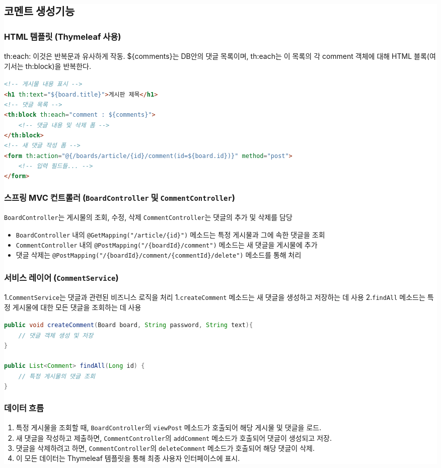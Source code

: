 



## 코멘트 생성기능 


### HTML 템플릿 (Thymeleaf 사용)

th:each: 이것은 반복문과 유사하게 작동. ${comments}는 DB안의  댓글 목록이며, th:each는 이 목록의 각 comment 객체에 대해 HTML 블록(여기서는 th:block)을 반복한다.


```html
<!-- 게시물 내용 표시 -->
<h1 th:text="${board.title}">게시판 제목</h1>
<!-- 댓글 목록 -->
<th:block th:each="comment : ${comments}">
    <!-- 댓글 내용 및 삭제 폼 -->
</th:block>
<!-- 새 댓글 작성 폼 -->
<form th:action="@{/boards/article/{id}/comment(id=${board.id})}" method="post">
    <!-- 입력 필드들... -->
</form>
```


### 스프링 MVC 컨트롤러 (`BoardController` 및 `CommentController`)
`BoardController`는 게시물의 조회, 수정, 삭제 `CommentController`는 댓글의 추가 및 삭제를 담당

- `BoardController` 내의 `@GetMapping("/article/{id}")` 메소드는 특정 게시물과 그에 속한 댓글을 조회
- `CommentController` 내의 `@PostMapping("/{boardId}/comment")` 메소드는 새 댓글을 게시물에 추가
- 댓글 삭제는 `@PostMapping("/{boardId}/comment/{commentId}/delete")` 메소드를 통해 처리

### 서비스 레이어 (`CommentService`)
1.`CommentService`는 댓글과 관련된 비즈니스 로직을 처리
    1.`createComment` 메소드는 새 댓글을 생성하고 저장하는 데 사용
    2.`findAll` 메소드는 특정 게시물에 대한 모든 댓글을 조회하는 데 사용



```java
public void createComment(Board board, String password, String text){
    // 댓글 객체 생성 및 저장
}

public List<Comment> findAll(Long id) {
    // 특정 게시물의 댓글 조회
}
```

### 데이터 흐름
1.  특정 게시물을 조회할 때, `BoardController`의 `viewPost` 메소드가 호출되어 해당 게시물 및 댓글을 로드.
2.  새 댓글을 작성하고 제출하면, `CommentController`의 `addComment` 메소드가 호출되어 댓글이 생성되고 저장.
3. 댓글을 삭제하려고 하면, `CommentController`의 `deleteComment` 메소드가 호출되어 해당 댓글이 삭제.
4. 이 모든 데이터는 Thymeleaf 템플릿을 통해 최종 사용자 인터페이스에 표시.
